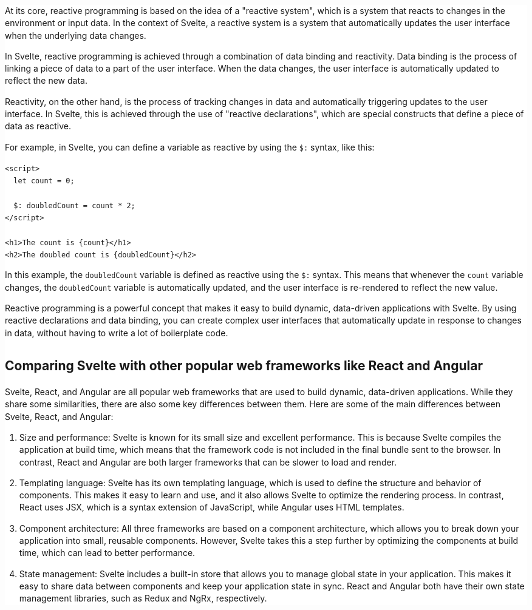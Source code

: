 At its core, reactive programming is based on the idea of a "reactive system", which is a system that reacts to changes in the environment or input data. In the context of Svelte, a reactive system is a system that automatically updates the user interface when the underlying data changes.

In Svelte, reactive programming is achieved through a combination of data binding and reactivity. Data binding is the process of linking a piece of data to a part of the user interface. When the data changes, the user interface is automatically updated to reflect the new data.

Reactivity, on the other hand, is the process of tracking changes in data and automatically triggering updates to the user interface. In Svelte, this is achieved through the use of "reactive declarations", which are special constructs that define a piece of data as reactive.

For example, in Svelte, you can define a variable as reactive by using the `$:` syntax, like this:

```
<script>
  let count = 0;
  
  $: doubledCount = count * 2;
</script>

<h1>The count is {count}</h1>
<h2>The doubled count is {doubledCount}</h2>
```

In this example, the `doubledCount` variable is defined as reactive using the `$:` syntax. This means that whenever the `count` variable changes, the `doubledCount` variable is automatically updated, and the user interface is re-rendered to reflect the new value.

Reactive programming is a powerful concept that makes it easy to build dynamic, data-driven applications with Svelte. By using reactive declarations and data binding, you can create complex user interfaces that automatically update in response to changes in data, without having to write a lot of boilerplate code.
## Comparing Svelte with other popular web frameworks like React and Angular
Svelte, React, and Angular are all popular web frameworks that are used to build dynamic, data-driven applications. While they share some similarities, there are also some key differences between them. Here are some of the main differences between Svelte, React, and Angular:

1. Size and performance: Svelte is known for its small size and excellent performance. This is because Svelte compiles the application at build time, which means that the framework code is not included in the final bundle sent to the browser. In contrast, React and Angular are both larger frameworks that can be slower to load and render.

2. Templating language: Svelte has its own templating language, which is used to define the structure and behavior of components. This makes it easy to learn and use, and it also allows Svelte to optimize the rendering process. In contrast, React uses JSX, which is a syntax extension of JavaScript, while Angular uses HTML templates.

3. Component architecture: All three frameworks are based on a component architecture, which allows you to break down your application into small, reusable components. However, Svelte takes this a step further by optimizing the components at build time, which can lead to better performance.

4. State management: Svelte includes a built-in store that allows you to manage global state in your application. This makes it easy to share data between components and keep your application state in sync. React and Angular both have their own state management libraries, such as Redux and NgRx, respectively.
